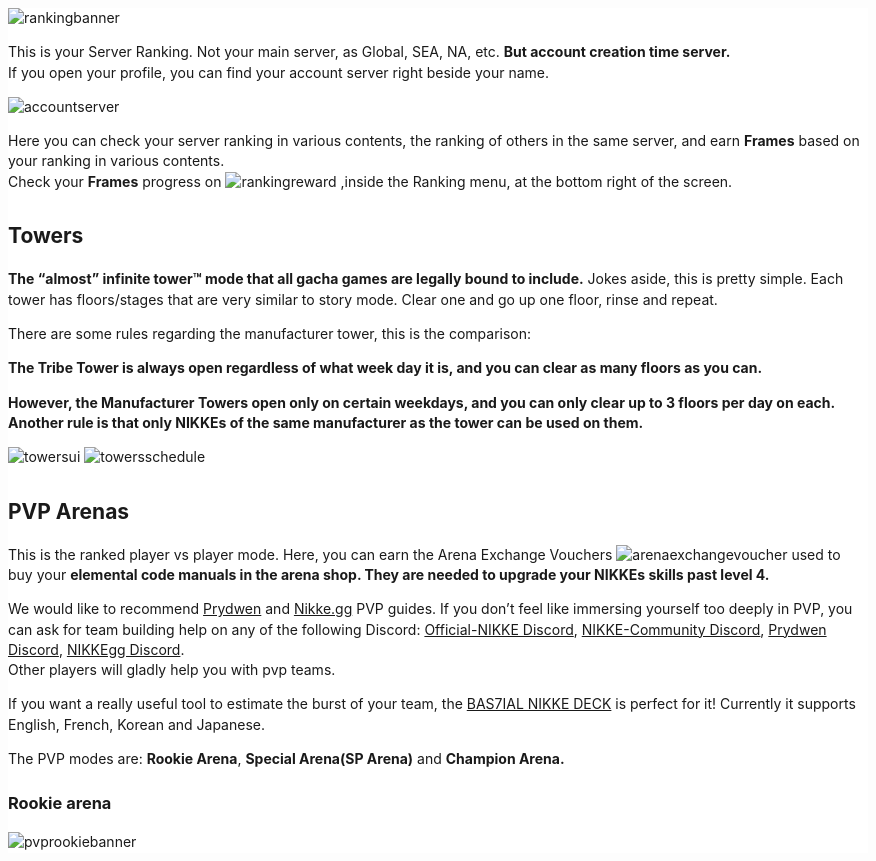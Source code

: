 ![rankingbanner](media/rankingbanner.png)

This is your Server Ranking. Not your main server, as Global, SEA, NA, etc. **But account creation time server.**  
If you open your profile, you can find your account server right beside your name.  

![accountserver](media/accountserver.png)

Here you can check your server ranking in various contents, the ranking of others in the same server, and earn **Frames** based on your ranking in various contents.  
Check your **Frames** progress on ![rankingreward](media/rankingreward.png) ,inside the Ranking menu, at the bottom right of the screen.

## **Towers**

**The “almost” infinite tower™ mode that all gacha games are legally bound to include.** Jokes aside, this is pretty simple. Each tower has floors/stages that are very similar to story mode. Clear one and go up one floor, rinse and repeat. 

There are some rules regarding the manufacturer tower, this is the comparison:

**The <span class="color-blue">Tribe Tower</span> is always open regardless of what week day it is, and you can clear as many floors as you can.**

**However, the <span class="color-red">Manufacturer Towers</span> open only on certain weekdays, and you can only clear up to 3 floors per day on each. Another rule is that only NIKKEs of the same manufacturer as the tower can be used on them.**  

![towersui](media/towersui.png)
![towersschedule](media/towersschedule.png)

## **PVP Arenas**

This is the ranked player vs player mode. Here, you can earn the Arena Exchange Vouchers ![arenaexchangevoucher](media/icon/arenavouchericon.png ':size=50 :no-zoom') used to buy your **elemental code manuals in the arena shop. They are needed to upgrade your NIKKEs skills past level 4\.**

We would like to recommend [Prydwen](https://www.prydwen.gg/nikke/guides/pvp-intro) and [Nikke.gg](https://nikke.gg/arena/) PVP guides. If you don’t feel like immersing yourself too deeply in PVP, you can ask for team building help on any of the following Discord: [Official-NIKKE Discord](https://discord.gg/nikke-en), [NIKKE-Community Discord](https://discord.gg/nikke), [Prydwen Discord](https://discord.gg/prydwen), [NIKKEgg Discord](https://discord.gg/nikkegg).   
Other players will gladly help you with pvp teams.

If you want a really useful tool to estimate the burst of your team, the [BAS7IAL NIKKE DECK](https://nikke-deck.web.app/) is perfect for it! Currently it supports English, French, Korean and Japanese.

The PVP modes are: **Rookie Arena**, **Special Arena(SP Arena)** and **Champion Arena.**

### **Rookie arena**

![pvprookiebanner](media/pvprookiebanner.png)
